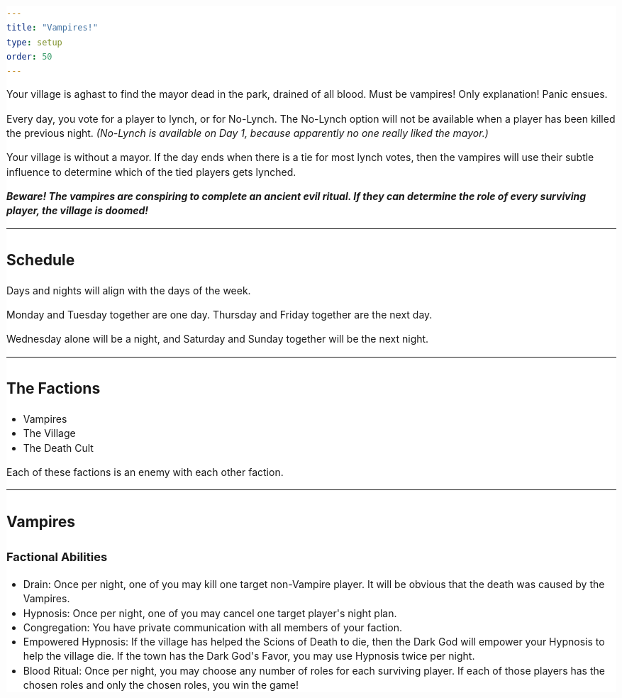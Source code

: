 ```yaml
---
title: "Vampires!"
type: setup
order: 50
---
```


Your village is aghast to find the mayor dead in the park, drained of all blood. Must be vampires! Only explanation! Panic ensues.

Every day, you vote for a player to lynch, or for No-Lynch. The No-Lynch option will not be available when a player has been killed the previous night. *(No-Lynch is available on Day 1, because apparently no one really liked the mayor.)*

Your village is without a mayor. If the day ends when there is a tie for most lynch votes, then the vampires will use their subtle influence to determine which of the tied players gets lynched.

***Beware! The vampires are conspiring to complete an ancient evil ritual. If they can determine the role of every surviving player, the village is doomed!***

----

## Schedule

Days and nights will align with the days of the week.

Monday and Tuesday together are one day. Thursday and Friday together are the next day.

Wednesday alone will be a night, and Saturday and Sunday together will be the next night.

----

## The Factions

* Vampires
* The Village
* The Death Cult

Each of these factions is an enemy with each other faction.

----

## Vampires

### Factional Abilities

* Drain: Once per night, one of you may kill one target non-Vampire player. It will be obvious that the death was caused by the Vampires.
* Hypnosis: Once per night, one of you may cancel one target player's night plan.
* Congregation: You have private communication with all members of your faction.
* Empowered Hypnosis: If the village has helped the Scions of Death to die, then the Dark God will empower your Hypnosis to help the village die. If the town has the Dark God's Favor, you may use Hypnosis twice per night.
* Blood Ritual: Once per night, you may choose any number of roles for each surviving player. If each of those players has the chosen roles and only the chosen roles, you win the game!
